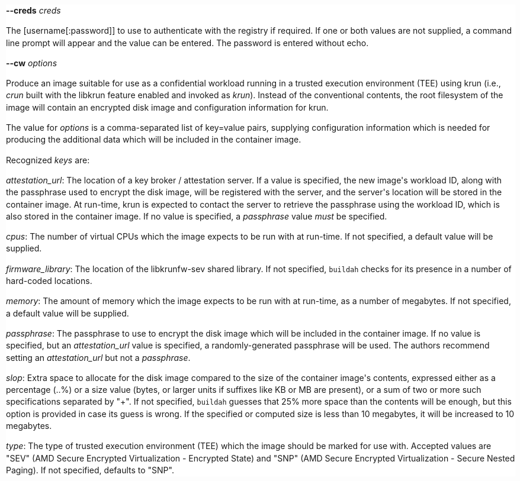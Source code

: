 **--creds** *creds*

The [username[:password]] to use to authenticate with the registry if required.
If one or both values are not supplied, a command line prompt will appear and the
value can be entered.  The password is entered without echo.

**--cw** *options*

Produce an image suitable for use as a confidential workload running in a
trusted execution environment (TEE) using krun (i.e., *crun* built with the
libkrun feature enabled and invoked as *krun*).  Instead of the conventional
contents, the root filesystem of the image will contain an encrypted disk image
and configuration information for krun.

The value for *options* is a comma-separated list of key=value pairs, supplying
configuration information which is needed for producing the additional data
which will be included in the container image.

Recognized _keys_ are:

*attestation_url*: The location of a key broker / attestation server.
If a value is specified, the new image's workload ID, along with the passphrase
used to encrypt the disk image, will be registered with the server, and the
server's location will be stored in the container image.
At run-time, krun is expected to contact the server to retrieve the passphrase
using the workload ID, which is also stored in the container image.
If no value is specified, a *passphrase* value *must* be specified.

*cpus*: The number of virtual CPUs which the image expects to be run with at
run-time.  If not specified, a default value will be supplied.

*firmware_library*: The location of the libkrunfw-sev shared library.  If not
specified, `buildah` checks for its presence in a number of hard-coded
locations.

*memory*: The amount of memory which the image expects to be run with at
run-time, as a number of megabytes.  If not specified, a default value will be
supplied.

*passphrase*: The passphrase to use to encrypt the disk image which will be
included in the container image.
If no value is specified, but an *attestation_url* value is specified, a
randomly-generated passphrase will be used.
The authors recommend setting an *attestation_url* but not a *passphrase*.

*slop*: Extra space to allocate for the disk image compared to the size of the
container image's contents, expressed either as a percentage (..%) or a size
value (bytes, or larger units if suffixes like KB or MB are present), or a sum
of two or more such specifications separated by "+".  If not specified,
`buildah` guesses that 25% more space than the contents will be enough, but
this option is provided in case its guess is wrong.  If the specified or
computed size is less than 10 megabytes, it will be increased to 10 megabytes.

*type*: The type of trusted execution environment (TEE) which the image should
be marked for use with.  Accepted values are "SEV" (AMD Secure Encrypted
Virtualization - Encrypted State) and "SNP" (AMD Secure Encrypted
Virtualization - Secure Nested Paging).  If not specified, defaults to "SNP".
